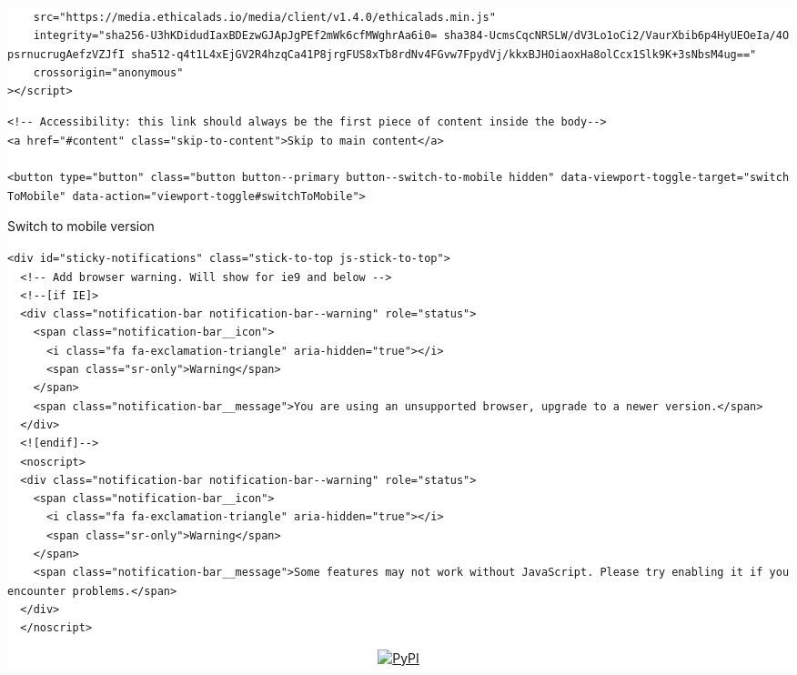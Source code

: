         src="https://media.ethicalads.io/media/client/v1.4.0/ethicalads.min.js"
        integrity="sha256-U3hKDidudIaxBDEzwGJApJgPEf2mWk6cfMWghrAa6i0= sha384-UcmsCqcNRSLW/dV3Lo1oCi2/VaurXbib6p4HyUEOeIa/4OpsrnucrugAefzVZJfI sha512-q4t1L4xEjGV2R4hzqCa41P8jrgFUS8xTb8rdNv4FGvw7FpydVj/kkxBJHOiaoxHa8olCcx1Slk9K+3sNbsM4ug=="
        crossorigin="anonymous"
    ></script>

  </head>

  <body data-controller="viewport-toggle">

    <!-- Accessibility: this link should always be the first piece of content inside the body-->
    <a href="#content" class="skip-to-content">Skip to main content</a>

    <button type="button" class="button button--primary button--switch-to-mobile hidden" data-viewport-toggle-target="switchToMobile" data-action="viewport-toggle#switchToMobile">
Switch to mobile version    </button>

    <div id="sticky-notifications" class="stick-to-top js-stick-to-top">
      <!-- Add browser warning. Will show for ie9 and below -->
      <!--[if IE]>
      <div class="notification-bar notification-bar--warning" role="status">
        <span class="notification-bar__icon">
          <i class="fa fa-exclamation-triangle" aria-hidden="true"></i>
          <span class="sr-only">Warning</span>
        </span>
        <span class="notification-bar__message">You are using an unsupported browser, upgrade to a newer version.</span>
      </div>
      <![endif]-->
      <noscript>
      <div class="notification-bar notification-bar--warning" role="status">
        <span class="notification-bar__icon">
          <i class="fa fa-exclamation-triangle" aria-hidden="true"></i>
          <span class="sr-only">Warning</span>
        </span>
        <span class="notification-bar__message">Some features may not work without JavaScript. Please try enabling it if you encounter problems.</span>
      </div>
      </noscript>

<div data-html-include="/_includes/notification-banners/"></div>    </div>

<div data-html-include="/_includes/flash-messages/"></div>

<div data-html-include="/_includes/session-notifications/"></div>
    <header class="site-header ">
      <div class="site-container">
        <div class="split-layout">
          <div class="split-layout">
            <div>
              <a class="site-header__logo" href="/">
                <img alt="PyPI" src="/static/images/logo-small.2a411bc6.svg">
              </a>
            </div>
